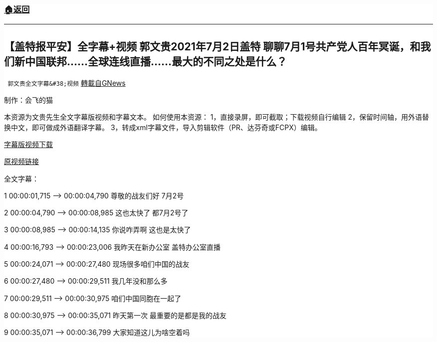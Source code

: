 ###  [:house:返回](README.md)
---


## 【盖特报平安】全字幕+视频 郭文贵2021年7月2日盖特 聊聊7月1号共产党人百年冥诞，和我们新中国联邦……全球连线直播……最大的不同之处是什么？
` 郭文贵全文字幕&#38;视频` [轉載自GNews](https://gnews.org/zh-hans/2648176/)

制作：会飞的猫

本资源为文贵先生全文字幕版视频和字幕文本。
如何使用本资源：
1，直接录屏，即可截取；下载视频自行编辑
2，保留时间轴，用外语替换中文，即可做成外语翻译字幕。
3，转成xml字幕文件，导入剪辑软件（PR、达芬奇或FCPX）编辑。

[字幕版视频下载](https://mega.nz/folder/JYkRSJgB#Khmqi8B2ZDhxNnD4Wlfv5w)

[原视频链接](https://youtu.be/cXZdj4Sa_e8)

全文字幕：
 
1
00:00:01,715 –&gt; 00:00:04,790
尊敬的战友们好 7月2号
 
2
00:00:04,790 –&gt; 00:00:08,985
这也太快了 都7月2号了
 
3
00:00:08,985 –&gt; 00:00:14,135
你说咋弄啊 这也是太快了
 
4
00:00:16,793 –&gt; 00:00:23,006
我昨天在新办公室 盖特办公室直播
 
5
00:00:24,071 –&gt; 00:00:27,480
现场很多咱们中国的战友
 
6
00:00:27,480 –&gt; 00:00:29,511
我几年没和那么多
 
7
00:00:29,511 –&gt; 00:00:30,975
咱们中国同胞在一起了
 
8
00:00:30,975 –&gt; 00:00:35,071
昨天第一次 最重要的是都是我的战友
 
9
00:00:35,071 –&gt; 00:00:36,799
大家知道这儿为啥空着吗
 